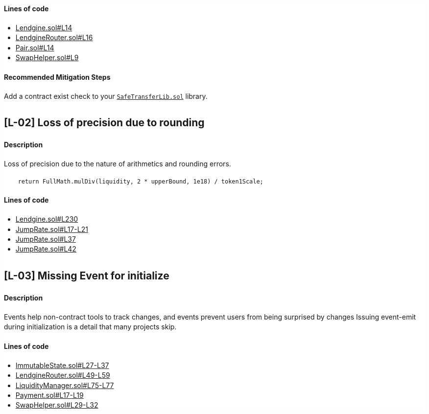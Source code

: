 #### Lines of code 

- [Lendgine.sol#L14](https://github.com/code-423n4/2023-01-numoen/blob/main/src/core/Lendgine.sol#L14)
- [LendgineRouter.sol#L16](https://github.com/code-423n4/2023-01-numoen/blob/main/src/periphery/LendgineRouter.sol#L16)
- [Pair.sol#L14](https://github.com/code-423n4/2023-01-numoen/blob/main/src/core/Pair.sol#L14)
- [SwapHelper.sol#L9](https://github.com/code-423n4/2023-01-numoen/blob/main/src/periphery/SwapHelper.sol#L9)

#### Recommended Mitigation Steps

Add a contract exist check to your [`SafeTransferLib.sol`](https://github.com/code-423n4/2023-01-numoen/blob/main/src/libraries/SafeTransferLib.sol) library.

## [L-02] Loss of precision due to rounding

#### Description

Loss of precision due to the nature of arithmetics and rounding errors.

```solidity
    return FullMath.mulDiv(liquidity, 2 * upperBound, 1e18) / token1Scale;
```

#### Lines of code 

- [Lendgine.sol#L230](https://github.com/code-423n4/2023-01-numoen/blob/main/src/core/Lendgine.sol#L230)
- [JumpRate.sol#L17-L21](https://github.com/code-423n4/2023-01-numoen/blob/main/src/core/JumpRate.sol#L17-L21)
- [JumpRate.sol#L37](https://github.com/code-423n4/2023-01-numoen/blob/main/src/core/JumpRate.sol#L37)
- [JumpRate.sol#L42](https://github.com/code-423n4/2023-01-numoen/blob/main/src/core/JumpRate.sol#L42)

## [L-03] Missing Event for initialize

#### Description

Events help non-contract tools to track changes, and events prevent users from being surprised by changes Issuing event-emit during initialization is a detail that many projects skip.

#### Lines of code 

- [ImmutableState.sol#L27-L37](https://github.com/code-423n4/2023-01-numoen/blob/main/src/core/ImmutableState.sol#L27-L37)
- [LendgineRouter.sol#L49-L59](https://github.com/code-423n4/2023-01-numoen/blob/main/src/periphery/LendgineRouter.sol#L49-L59)
- [LiquidityManager.sol#L75-L77](https://github.com/code-423n4/2023-01-numoen/blob/main/src/periphery/LiquidityManager.sol#L75-L77)
- [Payment.sol#L17-L19](https://github.com/code-423n4/2023-01-numoen/blob/main/src/periphery/Payment.sol#L17-L19)
- [SwapHelper.sol#L29-L32](https://github.com/code-423n4/2023-01-numoen/blob/main/src/periphery/SwapHelper.sol#L29-L32)
